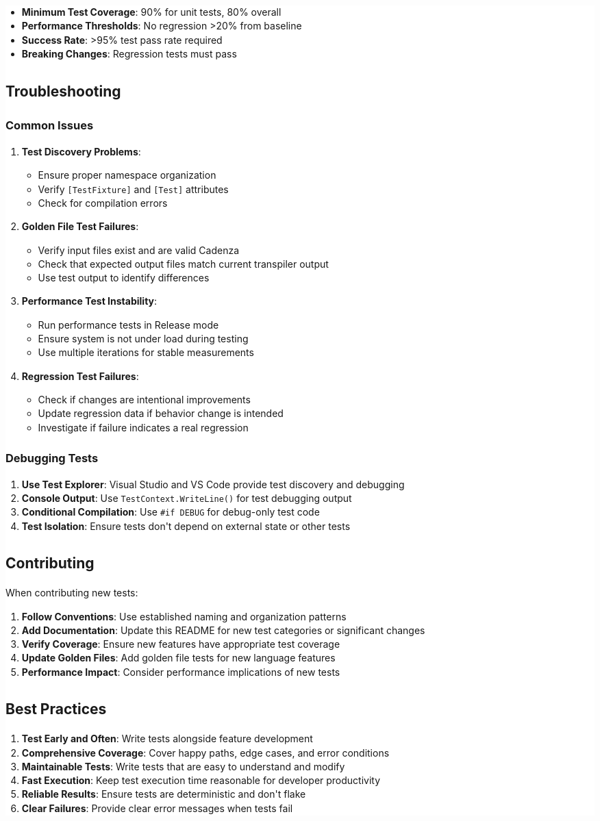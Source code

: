 - **Minimum Test Coverage**: 90% for unit tests, 80% overall
- **Performance Thresholds**: No regression >20% from baseline
- **Success Rate**: >95% test pass rate required
- **Breaking Changes**: Regression tests must pass

## Troubleshooting

### Common Issues

1. **Test Discovery Problems**:
   - Ensure proper namespace organization
   - Verify `[TestFixture]` and `[Test]` attributes
   - Check for compilation errors

2. **Golden File Test Failures**:
   - Verify input files exist and are valid Cadenza
   - Check that expected output files match current transpiler output
   - Use test output to identify differences

3. **Performance Test Instability**:
   - Run performance tests in Release mode
   - Ensure system is not under load during testing
   - Use multiple iterations for stable measurements

4. **Regression Test Failures**:
   - Check if changes are intentional improvements
   - Update regression data if behavior change is intended
   - Investigate if failure indicates a real regression

### Debugging Tests

1. **Use Test Explorer**: Visual Studio and VS Code provide test discovery and debugging
2. **Console Output**: Use `TestContext.WriteLine()` for test debugging output
3. **Conditional Compilation**: Use `#if DEBUG` for debug-only test code
4. **Test Isolation**: Ensure tests don't depend on external state or other tests

## Contributing

When contributing new tests:

1. **Follow Conventions**: Use established naming and organization patterns
2. **Add Documentation**: Update this README for new test categories or significant changes
3. **Verify Coverage**: Ensure new features have appropriate test coverage
4. **Update Golden Files**: Add golden file tests for new language features
5. **Performance Impact**: Consider performance implications of new tests

## Best Practices

1. **Test Early and Often**: Write tests alongside feature development
2. **Comprehensive Coverage**: Cover happy paths, edge cases, and error conditions
3. **Maintainable Tests**: Write tests that are easy to understand and modify
4. **Fast Execution**: Keep test execution time reasonable for developer productivity
5. **Reliable Results**: Ensure tests are deterministic and don't flake
6. **Clear Failures**: Provide clear error messages when tests fail
